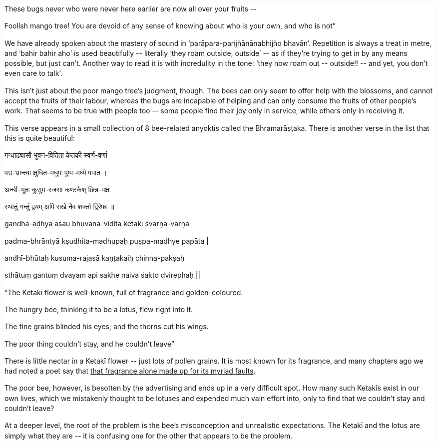 These bugs never who were never here earlier are now all over your fruits --

Foolish mango tree! You are devoid of any sense of knowing about who is your own, and who is not”

  

We have already spoken about the mastery of sound in ‘parāpara-parijñānānabhijño bhavān’. Repetition is always a treat in metre, and ‘bahir bahir aho’ is used beautifully -- literally ‘they roam outside, outside’ -- as if they’re trying to get in by any means possible, but just can’t. Another way to read it is with incredulity in the tone: ‘they now roam out -- outside!! -- and yet, you don’t even care to talk’.

  

This isn’t just about the poor mango tree’s judgment, though. The bees can only seem to offer help with the blossoms, and cannot accept the fruits of their labour, whereas the bugs are incapable of helping and can only consume the fruits of other people’s work. That seems to be true with people too -- some people find their joy only in service, while others only in receiving it.

  

This verse appears in a small collection of 8 bee-related anyoktis called the Bhramarāṣṭaka. There is another verse in the list that this is quite beautiful:

  

गन्धाढ्यासौ भुवन-विदिता केतकी स्वर्ण-वर्णा

पद्म-भ्रान्त्या क्षुधित-मधुपः पुष्प-मध्ये पपात ।

अन्धी-भूतः कुसुम-रजसा कण्टकैश् छिन्न-पक्षः

स्थातुं गन्तुं द्वयम् अपि सखे नैव शक्तो द्विरेफः ॥

gandha-āḍhyā asau bhuvana-viditā ketakī svarṇa-varṇā

padma-bhrāntyā kṣudhita-madhupaḥ puṣpa-madhye papāta \|

andhī-bhūtaḥ kusuma-rajasā kaṇṭakaiḥ chinna-pakṣaḥ

sthātuṃ gantuṃ dvayam api sakhe naiva śakto dvirephaḥ \|\|

  

“The Ketakī flower is well-known, full of fragrance and golden-coloured.

The hungry bee, thinking it to be a lotus, flew right into it.

The fine grains blinded his eyes, and the thorns cut his wings.

The poor thing couldn’t stay, and he couldn’t leave”

  

There is little nectar in a Ketakī flower -- just lots of pollen grains. It is most known for its fragrance, and many chapters ago we had noted a poet say that [that fragrance alone made up for its myriad faults](https://groups.google.com/forum/#!topic/sadaswada/qmwr6FMnuNY).

  

The poor bee, however, is besotten by the advertising and ends up in a very difficult spot. How many such Ketakīs exist in our own lives, which we mistakenly thought to be lotuses and expended much vain effort into, only to find that we couldn’t stay and couldn’t leave?

  

At a deeper level, the root of the problem is the bee’s misconception and unrealistic expectations. The Ketakī and the lotus are simply what they are -- it is confusing one for the other that appears to be the problem.

